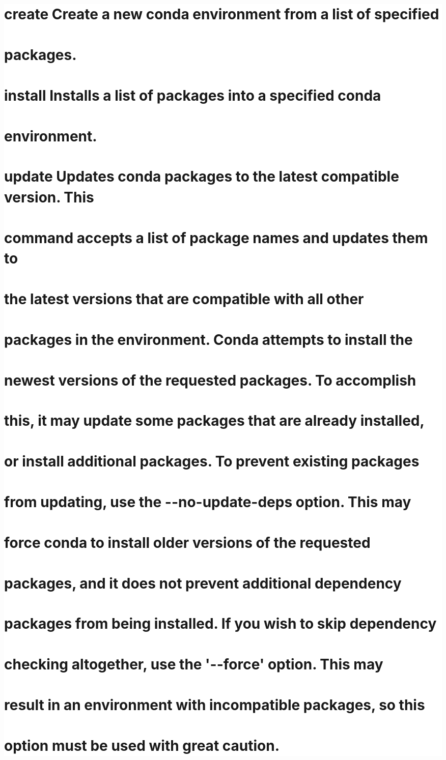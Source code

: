 #     create       Create a new conda environment from a list of specified
#                  packages.
#     install      Installs a list of packages into a specified conda
#                  environment.
#     update       Updates conda packages to the latest compatible version. This
#                  command accepts a list of package names and updates them to
#                  the latest versions that are compatible with all other
#                  packages in the environment. Conda attempts to install the
#                  newest versions of the requested packages. To accomplish
#                  this, it may update some packages that are already installed,
#                  or install additional packages. To prevent existing packages
#                  from updating, use the --no-update-deps option. This may
#                  force conda to install older versions of the requested
#                  packages, and it does not prevent additional dependency
#                  packages from being installed. If you wish to skip dependency
#                  checking altogether, use the '--force' option. This may
#                  result in an environment with incompatible packages, so this
#                  option must be used with great caution.